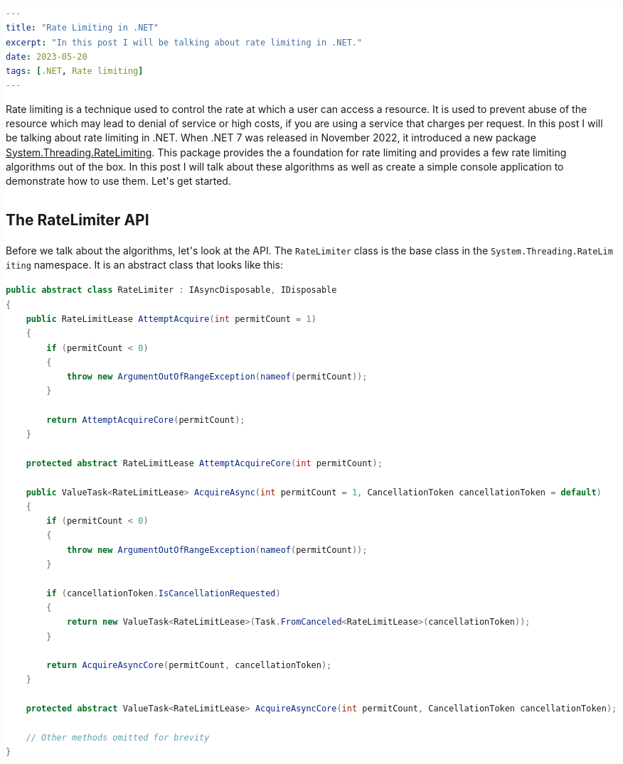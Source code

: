 ```yaml
---
title: "Rate Limiting in .NET"
excerpt: "In this post I will be talking about rate limiting in .NET."
date: 2023-05-20
tags: [.NET, Rate limiting]
---
```


Rate limiting is a technique used to control the rate at which a user can access a resource. It is used to prevent abuse of the resource which may lead to denial of service or high costs, if you are using a service that charges per request. In this post I will be talking about rate limiting in .NET. When .NET 7 was released in November 2022, it introduced a new package [System.Threading.RateLimiting](https://www.nuget.org/packages/System.Threading.RateLimiting). This package provides the a foundation for rate limiting and provides a few rate limiting algorithms out of the box. In this post I will talk about these algorithms as well as create a simple console application to demonstrate how to use them. Let's get started.

## The RateLimiter API

Before we talk about the algorithms, let's look at the API. The `RateLimiter` class is the base class in the `System.Threading.RateLimiting` namespace. It is an abstract class that looks like this:

```csharp
public abstract class RateLimiter : IAsyncDisposable, IDisposable
{
    public RateLimitLease AttemptAcquire(int permitCount = 1)
    {
        if (permitCount < 0)
        {
            throw new ArgumentOutOfRangeException(nameof(permitCount));
        }

        return AttemptAcquireCore(permitCount);
    }

    protected abstract RateLimitLease AttemptAcquireCore(int permitCount);

    public ValueTask<RateLimitLease> AcquireAsync(int permitCount = 1, CancellationToken cancellationToken = default)
    {
        if (permitCount < 0)
        {
            throw new ArgumentOutOfRangeException(nameof(permitCount));
        }

        if (cancellationToken.IsCancellationRequested)
        {
            return new ValueTask<RateLimitLease>(Task.FromCanceled<RateLimitLease>(cancellationToken));
        }

        return AcquireAsyncCore(permitCount, cancellationToken);
    }

    protected abstract ValueTask<RateLimitLease> AcquireAsyncCore(int permitCount, CancellationToken cancellationToken);

    // Other methods omitted for brevity
}

```
